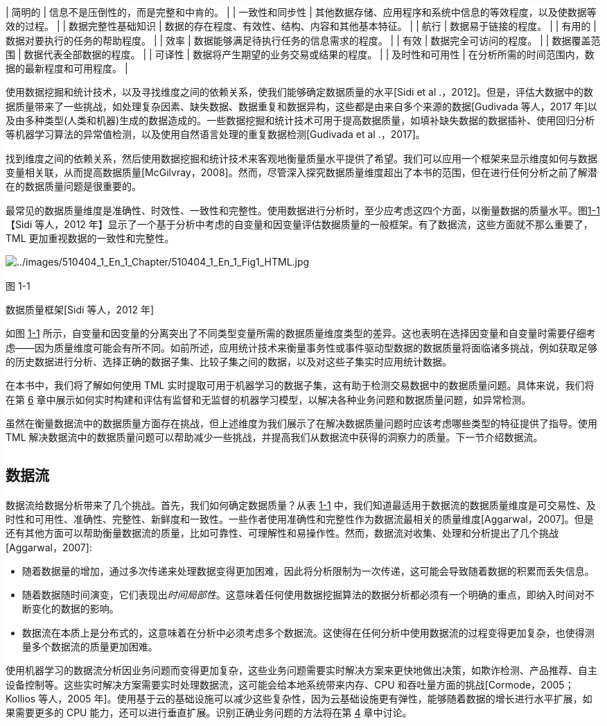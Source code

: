 | 简明的 | 信息不是压倒性的，而是完整和中肯的。 |
| 一致性和同步性 | 其他数据存储、应用程序和系统中信息的等效程度，以及使数据等效的过程。 |
| 数据完整性基础知识 | 数据的存在程度、有效性、结构、内容和其他基本特征。 |
| 航行 | 数据易于链接的程度。 |
| 有用的 | 数据对要执行的任务的帮助程度。 |
| 效率 | 数据能够满足待执行任务的信息需求的程度。 |
| 有效 | 数据完全可访问的程度。 |
| 数据覆盖范围 | 数据代表全部数据的程度。 |
| 可译性 | 数据将产生期望的业务交易或结果的程度。 |
| 及时性和可用性 | 在分析所需的时间范围内，数据的最新程度和可用程度。 |

使用数据挖掘和统计技术，以及寻找维度之间的依赖关系，使我们能够确定数据质量的水平[Sidi et al .，2012]。但是，评估大数据中的数据质量带来了一些挑战，如处理复杂因素、缺失数据、数据重复和数据异构，这些都是由来自多个来源的数据[Gudivada 等人，2017 年]以及由多种类型(人类和机器)生成的数据造成的。一些数据挖掘和统计技术可用于提高数据质量，如填补缺失数据的数据插补、使用回归分析等机器学习算法的异常值检测，以及使用自然语言处理的重复数据检测[Gudivada et al .，2017]。

找到维度之间的依赖关系，然后使用数据挖掘和统计技术来客观地衡量质量水平提供了希望。我们可以应用一个框架来显示维度如何与数据变量相关联，从而提高数据质量[McGilvray，2008]。然而，尽管深入探究数据质量维度超出了本书的范围，但在进行任何分析之前了解潜在的数据质量问题是很重要的。

最常见的数据质量维度是准确性、时效性、一致性和完整性。使用数据进行分析时，至少应考虑这四个方面，以衡量数据的质量水平。图[1-1](#Fig1)【Sidi 等人，2012 年】显示了一个基于分析中考虑的自变量和因变量评估数据质量的一般框架。有了数据流，这些方面就不那么重要了，TML 更加重视数据的一致性和完整性。

![../images/510404_1_En_1_Chapter/510404_1_En_1_Fig1_HTML.jpg](../images/510404_1_En_1_Chapter/510404_1_En_1_Fig1_HTML.jpg)

图 1-1

数据质量框架[Sidi 等人，2012 年]

如图 [1-1](#Fig1) 所示，自变量和因变量的分离突出了不同类型变量所需的数据质量维度类型的差异。这也表明在选择因变量和自变量时需要仔细考虑——因为质量维度可能会有所不同。如前所述，应用统计技术来衡量事务性或事件驱动型数据的数据质量将面临诸多挑战，例如获取足够的历史数据进行分析、选择正确的数据子集、比较子集之间的数据，以及对这些子集实时应用统计数据。

在本书中，我们将了解如何使用 TML 实时提取可用于机器学习的数据子集，这有助于检测交易数据中的数据质量问题。具体来说，我们将在第 [6](6.html) 章中展示如何实时构建和评估有监督和无监督的机器学习模型，以解决各种业务问题和数据质量问题，如异常检测。

虽然在衡量数据流中的数据质量方面存在挑战，但上述维度为我们展示了在解决数据质量问题时应该考虑哪些类型的特征提供了指导。使用 TML 解决数据流中的数据质量问题可以帮助减少一些挑战，并提高我们从数据流中获得的洞察力的质量。下一节介绍数据流。

## 数据流

数据流给数据分析带来了几个挑战。首先，我们如何确定数据质量？从表 [1-1](#Tab1) 中，我们知道最适用于数据流的数据质量维度是可交易性、及时性和可用性、准确性、完整性、新鲜度和一致性。一些作者使用准确性和完整性作为数据流最相关的质量维度[Aggarwal，2007]。但是还有其他方面可以帮助衡量数据流的质量，比如可靠性、可理解性和易操作性。然而，数据流对收集、处理和分析提出了几个挑战[Aggarwal，2007]:

*   随着数据量的增加，通过多次传递来处理数据变得更加困难，因此将分析限制为一次传递，这可能会导致随着数据的积累而丢失信息。

*   随着数据随时间演变，它们表现出*时间局部性*。这意味着任何使用数据挖掘算法的数据分析都必须有一个明确的重点，即纳入时间对不断变化的数据的影响。

*   数据流在本质上是分布式的，这意味着在分析中必须考虑多个数据流。这使得在任何分析中使用数据流的过程变得更加复杂，也使得测量多个数据流的质量更加困难。

使用机器学习的数据流分析因业务问题而变得更加复杂，这些业务问题需要实时解决方案来更快地做出决策，如欺诈检测、产品推荐、自主设备控制等。这些实时解决方案需要实时处理数据流，这可能会给本地系统带来内存、CPU 和吞吐量方面的挑战[Cormode，2005；Kollios 等人，2005 年]。使用基于云的基础设施可以减少这些复杂性，因为云基础设施更有弹性，能够随着数据的增长进行水平扩展，如果需要更多的 CPU 能力，还可以进行垂直扩展。识别正确业务问题的方法将在第 [4](4.html) 章中讨论。
